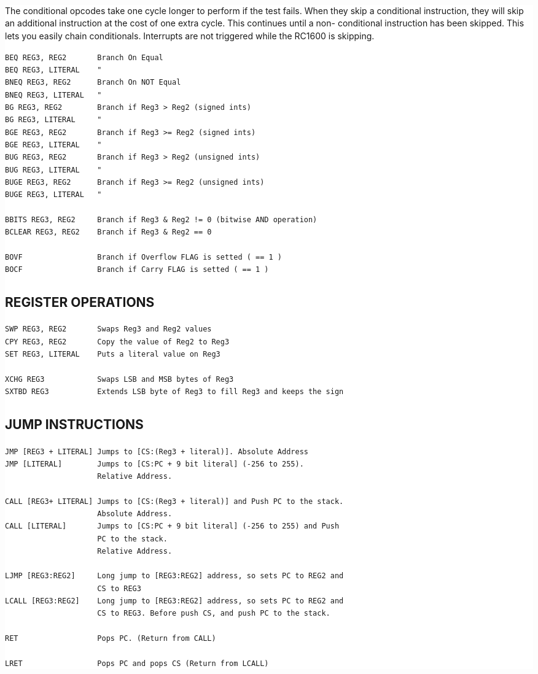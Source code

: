 The conditional opcodes take one cycle longer to perform if the test fails.
When they skip a conditional instruction, they will skip an additional
instruction at the cost of one extra cycle. This continues until a non-
conditional instruction has been skipped. This lets you easily chain
conditionals. Interrupts are not triggered while the RC1600  is skipping.
  
  
    BEQ REG3, REG2       Branch On Equal
    BEQ REG3, LITERAL    "
    BNEQ REG3, REG2      Branch On NOT Equal
    BNEQ REG3, LITERAL   "
    BG REG3, REG2        Branch if Reg3 > Reg2 (signed ints)
    BG REG3, LITERAL     "
    BGE REG3, REG2       Branch if Reg3 >= Reg2 (signed ints)
    BGE REG3, LITERAL    "
    BUG REG3, REG2       Branch if Reg3 > Reg2 (unsigned ints)
    BUG REG3, LITERAL    "
    BUGE REG3, REG2      Branch if Reg3 >= Reg2 (unsigned ints)
    BUGE REG3, LITERAL   "

    BBITS REG3, REG2     Branch if Reg3 & Reg2 != 0 (bitwise AND operation)
    BCLEAR REG3, REG2    Branch if Reg3 & Reg2 == 0

    BOVF                 Branch if Overflow FLAG is setted ( == 1 )
    BOCF                 Branch if Carry FLAG is setted ( == 1 )

REGISTER OPERATIONS
-------------------

    SWP REG3, REG2       Swaps Reg3 and Reg2 values
    CPY REG3, REG2       Copy the value of Reg2 to Reg3
    SET REG3, LITERAL    Puts a literal value on Reg3

    XCHG REG3            Swaps LSB and MSB bytes of Reg3
    SXTBD REG3           Extends LSB byte of Reg3 to fill Reg3 and keeps the sign

JUMP INSTRUCTIONS
-----------------

    JMP [REG3 + LITERAL] Jumps to [CS:(Reg3 + literal)]. Absolute Address
    JMP [LITERAL]        Jumps to [CS:PC + 9 bit literal] (-256 to 255). 
                         Relative Address.

    CALL [REG3+ LITERAL] Jumps to [CS:(Reg3 + literal)] and Push PC to the stack. 
                         Absolute Address.
    CALL [LITERAL]       Jumps to [CS:PC + 9 bit literal] (-256 to 255) and Push 
                         PC to the stack. 
                         Relative Address.

    LJMP [REG3:REG2]     Long jump to [REG3:REG2] address, so sets PC to REG2 and
                         CS to REG3
    LCALL [REG3:REG2]    Long jump to [REG3:REG2] address, so sets PC to REG2 and
                         CS to REG3. Before push CS, and push PC to the stack.

    RET                  Pops PC. (Return from CALL)

    LRET                 Pops PC and pops CS (Return from LCALL)
